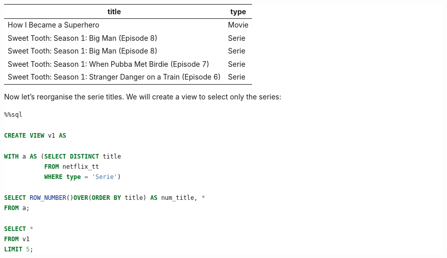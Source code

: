 

<table>
    <thead>
        <tr>
            <th>title</th>
            <th>type</th>
        </tr>
    </thead>
    <tbody>
        <tr>
            <td>How I Became a Superhero</td>
            <td>Movie</td>
        </tr>
        <tr>
            <td>Sweet Tooth: Season 1: Big Man (Episode 8)</td>
            <td>Serie</td>
        </tr>
        <tr>
            <td>Sweet Tooth: Season 1: Big Man (Episode 8)</td>
            <td>Serie</td>
        </tr>
        <tr>
            <td>Sweet Tooth: Season 1: When Pubba Met Birdie (Episode 7)</td>
            <td>Serie</td>
        </tr>
        <tr>
            <td>Sweet Tooth: Season 1: Stranger Danger on a Train (Episode 6)</td>
            <td>Serie</td>
        </tr>
    </tbody>
</table>



Now let’s reorganise the serie titles. We will create a view to select only the series:


```sql
%%sql 

CREATE VIEW v1 AS 

WITH a AS (SELECT DISTINCT title
           FROM netflix_tt
           WHERE type = 'Serie')

SELECT ROW_NUMBER()OVER(ORDER BY title) AS num_title, *
FROM a;

SELECT *
FROM v1
LIMIT 5;

```
